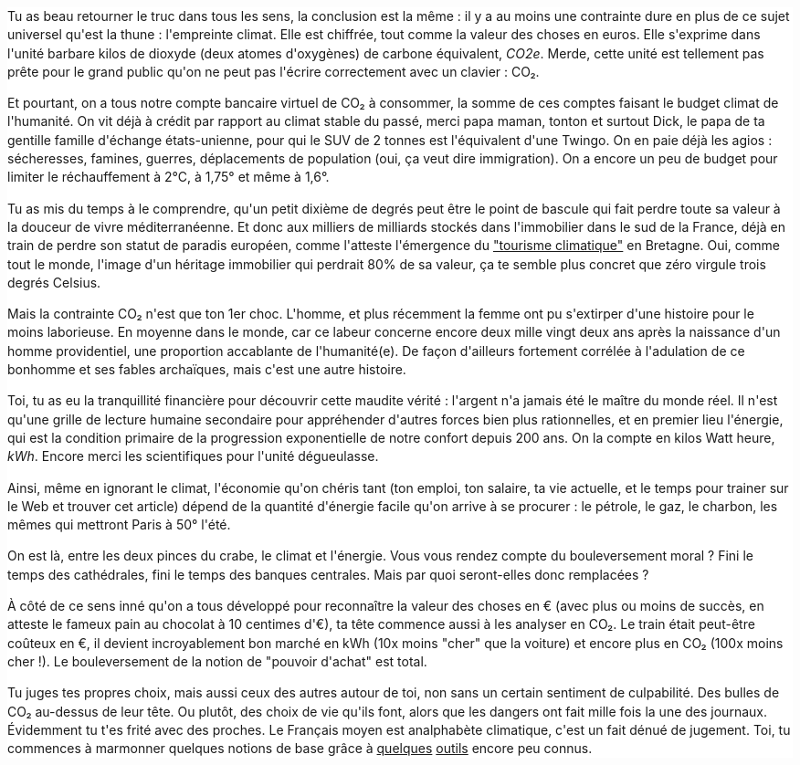 Tu as beau retourner le truc dans tous les sens, la conclusion est la même : il y a au moins une contrainte dure en plus de ce sujet universel qu'est la thune : l'empreinte climat. Elle est chiffrée, tout comme la valeur des choses en euros. Elle s'exprime dans l'unité barbare kilos de dioxyde (deux atomes d'oxygènes) de carbone équivalent, _CO2e_. Merde, cette unité est tellement pas prête pour le grand public qu'on ne peut pas l'écrire correctement avec un clavier : CO₂.

Et pourtant, on a tous notre compte bancaire virtuel de CO₂ à consommer, la somme de ces comptes faisant le budget climat de l'humanité. On vit déjà à crédit par rapport au climat stable du passé, merci papa maman, tonton et surtout Dick, le papa de ta gentille famille d'échange états-unienne, pour qui le SUV de 2 tonnes est l'équivalent d'une Twingo. On en paie déjà les agios : sécheresses, famines, guerres, déplacements de population (oui, ça veut dire immigration). On a encore un peu de budget pour limiter le réchauffement à 2°C, à 1,75° et même à 1,6°.

Tu as mis du temps à le comprendre, qu'un petit dixième de degrés peut être le point de bascule qui fait perdre toute sa valeur à la douceur de vivre méditerranéenne. Et donc aux milliers de milliards stockés dans l'immobilier dans le sud de la France, déjà en train de perdre son statut de paradis européen, comme l'atteste l'émergence du ["tourisme climatique"](https://www.20minutes.fr/planete/3078587-20210707-refuge-climatique-bretagne-doit-proteger-face-afflux-touristes) en Bretagne. Oui, comme tout le monde, l'image d'un héritage immobilier qui perdrait 80% de sa valeur, ça te semble plus concret que zéro virgule trois degrés Celsius.

Mais la contrainte CO₂ n'est que ton 1er choc. L'homme, et plus récemment la femme ont pu s'extirper d'une histoire pour le moins laborieuse. En moyenne dans le monde, car ce labeur concerne encore deux mille vingt deux ans après la naissance d'un homme providentiel, une proportion accablante de l'humanité(e). De façon d'ailleurs fortement corrélée à l'adulation de ce bonhomme et ses fables archaïques, mais c'est une autre histoire.

Toi, tu as eu la tranquillité financière pour découvrir cette maudite vérité : l'argent n'a jamais été le maître du monde réel. Il n'est qu'une grille de lecture humaine secondaire pour appréhender d'autres forces bien plus rationnelles, et en premier lieu l'énergie, qui est la condition primaire de la progression exponentielle de notre confort depuis 200 ans. On la compte en kilos Watt heure, _kWh_. Encore merci les scientifiques pour l'unité dégueulasse.

Ainsi, même en ignorant le climat, l'économie qu'on chéris tant (ton emploi, ton salaire, ta vie actuelle, et le temps pour trainer sur le Web et trouver cet article) dépend de la quantité d'énergie facile qu'on arrive à se procurer : le pétrole, le gaz, le charbon, les mêmes qui mettront Paris à 50° l'été.

On est là, entre les deux pinces du crabe, le climat et l'énergie. Vous vous rendez compte du bouleversement moral ? Fini le temps des cathédrales, fini le temps des banques centrales. Mais par quoi seront-elles donc remplacées ?

À côté de ce sens inné qu'on a tous développé pour reconnaître la valeur des choses en € (avec plus ou moins de succès, en atteste le fameux pain au chocolat à 10 centimes d'€), ta tête commence aussi à les analyser en CO₂. Le train était peut-être coûteux en €, il devient incroyablement bon marché en kWh (10x moins "cher" que la voiture) et encore plus en CO₂ (100x moins cher !). Le bouleversement de la notion de "pouvoir d'achat" est total.

Tu juges tes propres choix, mais aussi ceux des autres autour de toi, non sans un certain sentiment de culpabilité. Des bulles de CO₂ au-dessus de leur tête. Ou plutôt, des choix de vie qu'ils font, alors que les dangers ont fait mille fois la une des journaux. Évidemment tu t'es frité avec des proches. Le Français moyen est analphabète climatique, c'est un fait dénué de jugement. Toi, tu commences à marmonner quelques notions de base grâce à [quelques](https://nosgestesclimat.fr) [outils](https://futur.eco) encore peu connus.
